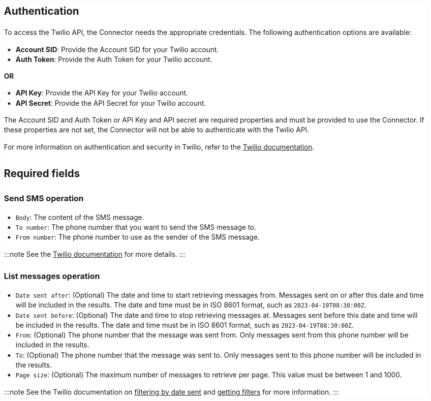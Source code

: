## Authentication

To access the Twilio API, the Connector needs the appropriate credentials. The following authentication options are available:

- **Account SID**: Provide the Account SID for your Twilio account.
- **Auth Token**: Provide the Auth Token for your Twilio account.

**OR**

- **API Key**: Provide the API Key for your Twilio account.
- **API Secret**: Provide the API Secret for your Twilio account.

The Account SID and Auth Token or API Key and API secret are required properties and must be provided to use the Connector. If these properties are not set, the Connector will not be able to authenticate with the Twilio API.

For more information on authentication and security in Twilio, refer to the [Twilio documentation](https://www.twilio.com/docs/usage/security).

## Required fields

### Send SMS operation

- `Body`: The content of the SMS message.
- `To number`: The phone number that you want to send the SMS message to.
- `From number`: The phone number to use as the sender of the SMS message.

:::note
See the [Twilio documentation](https://www.twilio.com/docs/sms/send-messages) for more details.
:::

### List messages operation

- `Date sent after`: (Optional) The date and time to start retrieving messages from. Messages sent on or after this date and time will be included in the results. The date and time must be in ISO 8601 format, such as `2023-04-19T08:30:00Z`.
- `Date sent before`: (Optional) The date and time to stop retrieving messages at. Messages sent before this date and time will be included in the results. The date and time must be in ISO 8601 format, such as `2023-04-19T08:30:00Z`.
- `From`: (Optional) The phone number that the message was sent from. Only messages sent from this phone number will be included in the results.
- `To`: (Optional) The phone number that the message was sent to. Only messages sent to this phone number will be included in the results.
- `Page size`: (Optional) The maximum number of messages to retrieve per page. This value must be between 1 and 1000.

:::note
See the Twilio documentation on [filtering by date sent](https://www.twilio.com/docs/sms/api/message-resource?code-sample=code-read-list-messages-filter-by-before-sent-date&code-language=curl&code-sdk-version=json) and [getting filters](https://www.twilio.com/docs/sms/api/message-resource?code-sample=code-read-list-messages-matching-filter-criteria&code-language=curl&code-sdk-version=json) for more information.
:::
